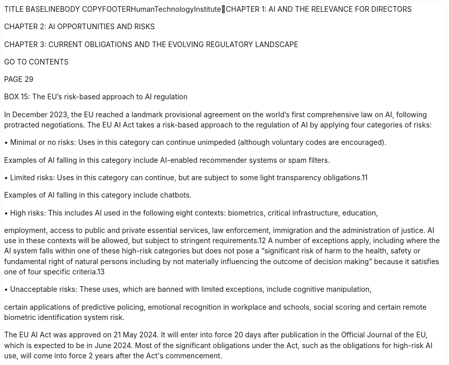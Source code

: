 TITLE BASELINEBODY COPYFOOTERHumanTechnologyInstituteCHAPTER 1: 
AI AND THE RELEVANCE 
FOR DIRECTORS

CHAPTER 2: 
AI OPPORTUNITIES 
AND RISKS

CHAPTER 3: 
CURRENT OBLIGATIONS 
AND THE EVOLVING 
REGULATORY LANDSCAPE

GO TO CONTENTS

PAGE 29

BOX 15: The EU’s risk\-based approach to AI regulation

In December 2023, the EU reached a landmark provisional agreement on the world’s first comprehensive law on AI, 
following protracted negotiations. The EU AI Act takes a risk\-based approach to the regulation of AI by applying four 
categories of risks:

 • Minimal or no risks: Uses in this category can continue unimpeded (although voluntary codes are encouraged). 

Examples of AI falling in this category include AI\-enabled recommender systems or spam filters.

 • Limited risks: Uses in this category can continue, but are subject to some light transparency obligations.11 

Examples of AI falling in this category include chatbots.

 • High risks: This includes AI used in the following eight contexts: biometrics, critical infrastructure, education, 

employment, access to public and private essential services, law enforcement, immigration and the 
administration of justice. AI use in these contexts will be allowed, but subject to stringent requirements.12 A 
number of exceptions apply, including where the AI system falls within one of these high\-risk categories but does 
not pose a “significant risk of harm to the health, safety or fundamental right of natural persons including by not 
materially influencing the outcome of decision making” because it satisfies one of four specific criteria.13

 • Unacceptable risks: These uses, which are banned with limited exceptions, include cognitive manipulation, 

certain applications of predictive policing, emotional recognition in workplace and schools, social scoring and 
certain remote biometric identification system risk.

The EU AI Act was approved on 21 May 2024\. It will enter into force 20 days after publication in the Official Journal 
of the EU, which is expected to be in June 2024\. Most of the significant obligations under the Act, such as the 
obligations for high\-risk AI use, will come into force 2 years after the Act's commencement.
